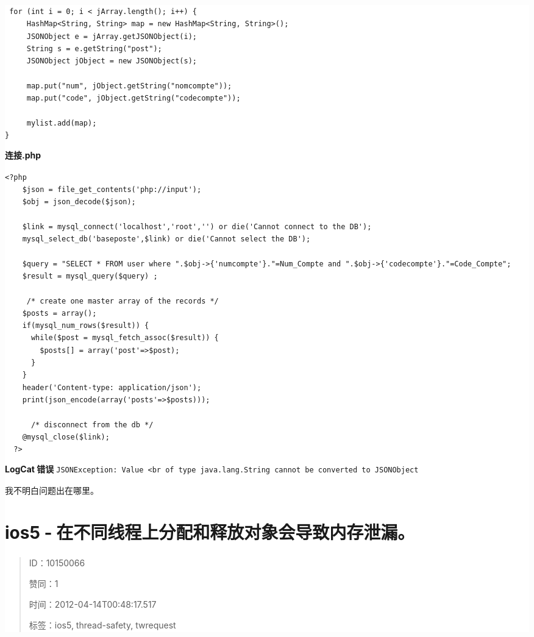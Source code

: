 ```
 for (int i = 0; i < jArray.length(); i++) {
     HashMap<String, String> map = new HashMap<String, String>();
     JSONObject e = jArray.getJSONObject(i);
     String s = e.getString("post");
     JSONObject jObject = new JSONObject(s);

     map.put("num", jObject.getString("nomcompte"));
     map.put("code", jObject.getString("codecompte"));

     mylist.add(map);
} 
```

**连接.php**

```
<?php 
    $json = file_get_contents('php://input');
    $obj = json_decode($json);

    $link = mysql_connect('localhost','root','') or die('Cannot connect to the DB');
    mysql_select_db('baseposte',$link) or die('Cannot select the DB');

    $query = "SELECT * FROM user where ".$obj->{'numcompte'}."=Num_Compte and ".$obj->{'codecompte'}."=Code_Compte";
    $result = mysql_query($query) ;

     /* create one master array of the records */
    $posts = array();
    if(mysql_num_rows($result)) {
      while($post = mysql_fetch_assoc($result)) {
        $posts[] = array('post'=>$post);
      }
    }
    header('Content-type: application/json');
    print(json_encode(array('posts'=>$posts)));

      /* disconnect from the db */
    @mysql_close($link);
  ?> 
```

**LogCat 错误** `JSONException: Value <br of type java.lang.String cannot be converted to JSONObject`

我不明白问题出在哪里。

# ios5 - 在不同线程上分配和释放对象会导致内存泄漏。

> ID：10150066
> 
> 赞同：1
> 
> 时间：2012-04-14T00:48:17.517
> 
> 标签：ios5, thread-safety, twrequest
